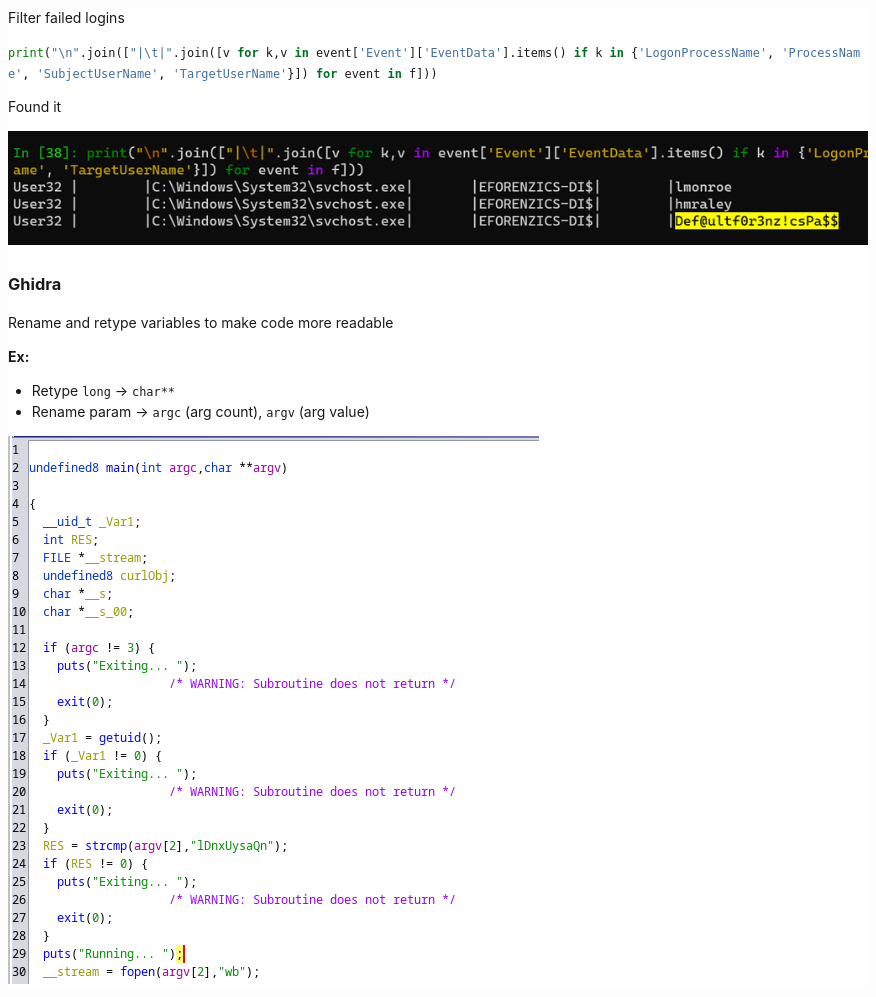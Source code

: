 
Filter failed logins

```python
print("\n".join(["|\t|".join([v for k,v in event['Event']['EventData'].items() if k in {'LogonProcessName', 'ProcessName', 'SubjectUserName', 'TargetUserName'}]) for event in f]))
```

Found it

![](/assets/obsidian/8691d1761f4de941d44db358ceb9d8ca.png)


### Ghidra

Rename and retype variables to make code more readable

**Ex:**
- Retype `long` -> `char**`
- Rename param -> `argc` (arg count), `argv` (arg value)

![](/assets/obsidian/487aaafa99f9311fc4b0af785c4fa835.png)